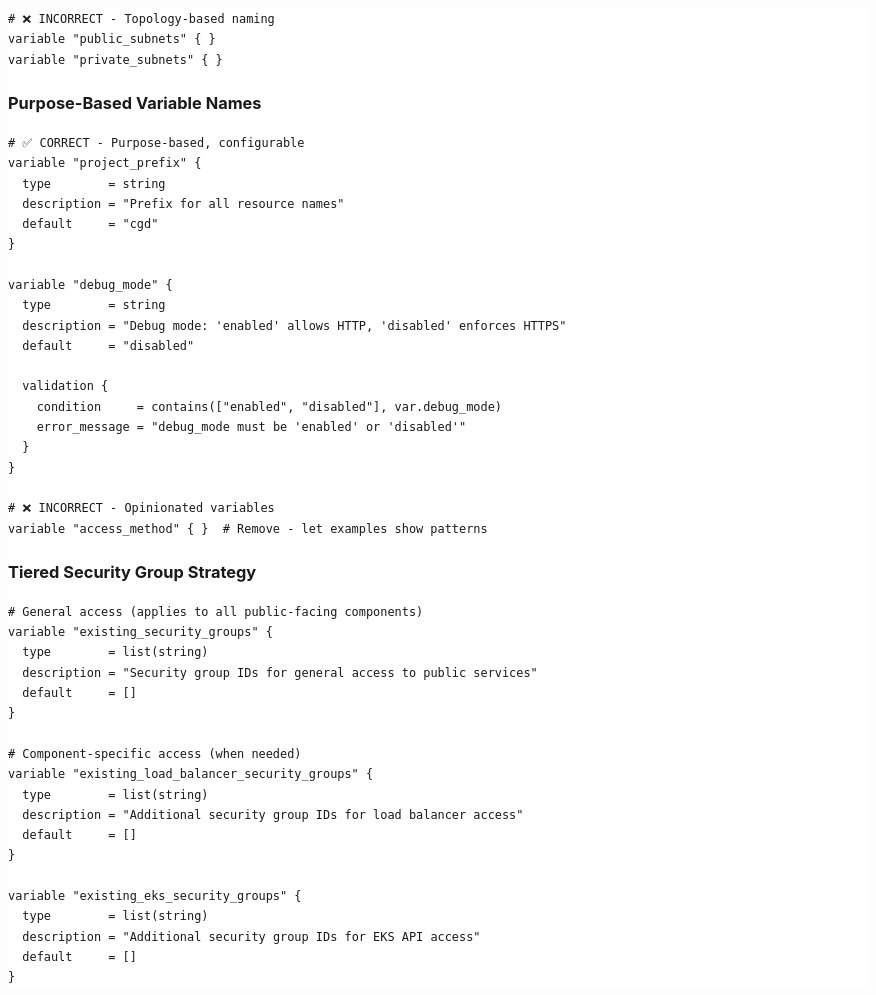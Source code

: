 ```hcl
# ❌ INCORRECT - Topology-based naming
variable "public_subnets" { }
variable "private_subnets" { }
```

### **Purpose-Based Variable Names**
```hcl
# ✅ CORRECT - Purpose-based, configurable
variable "project_prefix" {
  type        = string
  description = "Prefix for all resource names"
  default     = "cgd"
}

variable "debug_mode" {
  type        = string
  description = "Debug mode: 'enabled' allows HTTP, 'disabled' enforces HTTPS"
  default     = "disabled"
  
  validation {
    condition     = contains(["enabled", "disabled"], var.debug_mode)
    error_message = "debug_mode must be 'enabled' or 'disabled'"
  }
}

# ❌ INCORRECT - Opinionated variables
variable "access_method" { }  # Remove - let examples show patterns
```

### **Tiered Security Group Strategy**
```hcl
# General access (applies to all public-facing components)
variable "existing_security_groups" {
  type        = list(string)
  description = "Security group IDs for general access to public services"
  default     = []
}

# Component-specific access (when needed)
variable "existing_load_balancer_security_groups" {
  type        = list(string)
  description = "Additional security group IDs for load balancer access"
  default     = []
}

variable "existing_eks_security_groups" {
  type        = list(string)
  description = "Additional security group IDs for EKS API access"
  default     = []
}
```
